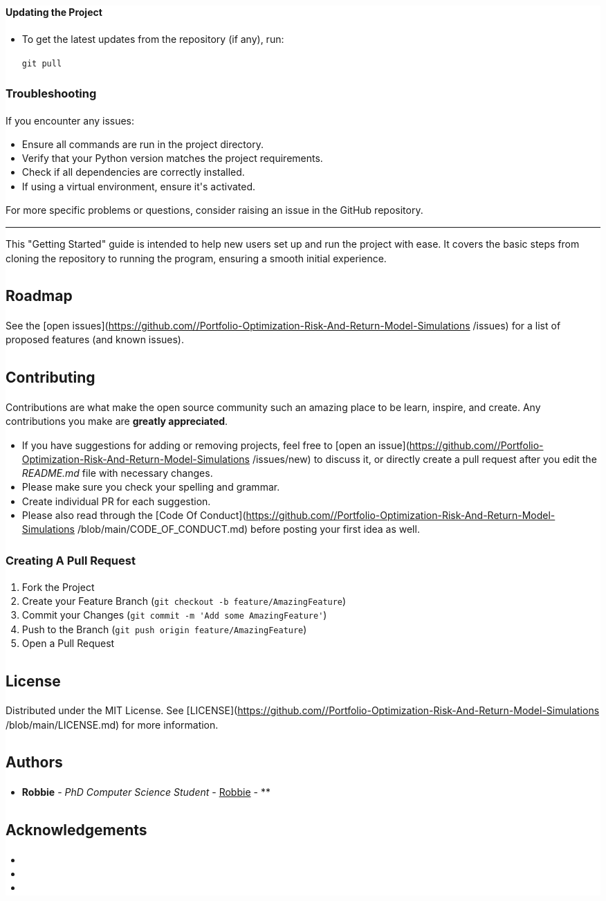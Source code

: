 #### Updating the Project

- To get the latest updates from the repository (if any), run:
  ```
  git pull
  ```

### Troubleshooting

If you encounter any issues:

- Ensure all commands are run in the project directory.
- Verify that your Python version matches the project requirements.
- Check if all dependencies are correctly installed.
- If using a virtual environment, ensure it's activated.

For more specific problems or questions, consider raising an issue in the GitHub repository.

---

This "Getting Started" guide is intended to help new users set up and run the project with ease. It covers the basic steps from cloning the repository to running the program, ensuring a smooth initial experience.

## Roadmap

See the [open issues](https://github.com//Portfolio-Optimization-Risk-And-Return-Model-Simulations /issues) for a list of proposed features (and known issues).

## Contributing

Contributions are what make the open source community such an amazing place to be learn, inspire, and create. Any contributions you make are **greatly appreciated**.
* If you have suggestions for adding or removing projects, feel free to [open an issue](https://github.com//Portfolio-Optimization-Risk-And-Return-Model-Simulations /issues/new) to discuss it, or directly create a pull request after you edit the *README.md* file with necessary changes.
* Please make sure you check your spelling and grammar.
* Create individual PR for each suggestion.
* Please also read through the [Code Of Conduct](https://github.com//Portfolio-Optimization-Risk-And-Return-Model-Simulations /blob/main/CODE_OF_CONDUCT.md) before posting your first idea as well.

### Creating A Pull Request

1. Fork the Project
2. Create your Feature Branch (`git checkout -b feature/AmazingFeature`)
3. Commit your Changes (`git commit -m 'Add some AmazingFeature'`)
4. Push to the Branch (`git push origin feature/AmazingFeature`)
5. Open a Pull Request

## License

Distributed under the MIT License. See [LICENSE](https://github.com//Portfolio-Optimization-Risk-And-Return-Model-Simulations /blob/main/LICENSE.md) for more information.

## Authors

* **Robbie** - *PhD Computer Science Student* - [Robbie](https://github.com/TribeOfJudahLion) - **

## Acknowledgements

* []()
* []()
* []()
